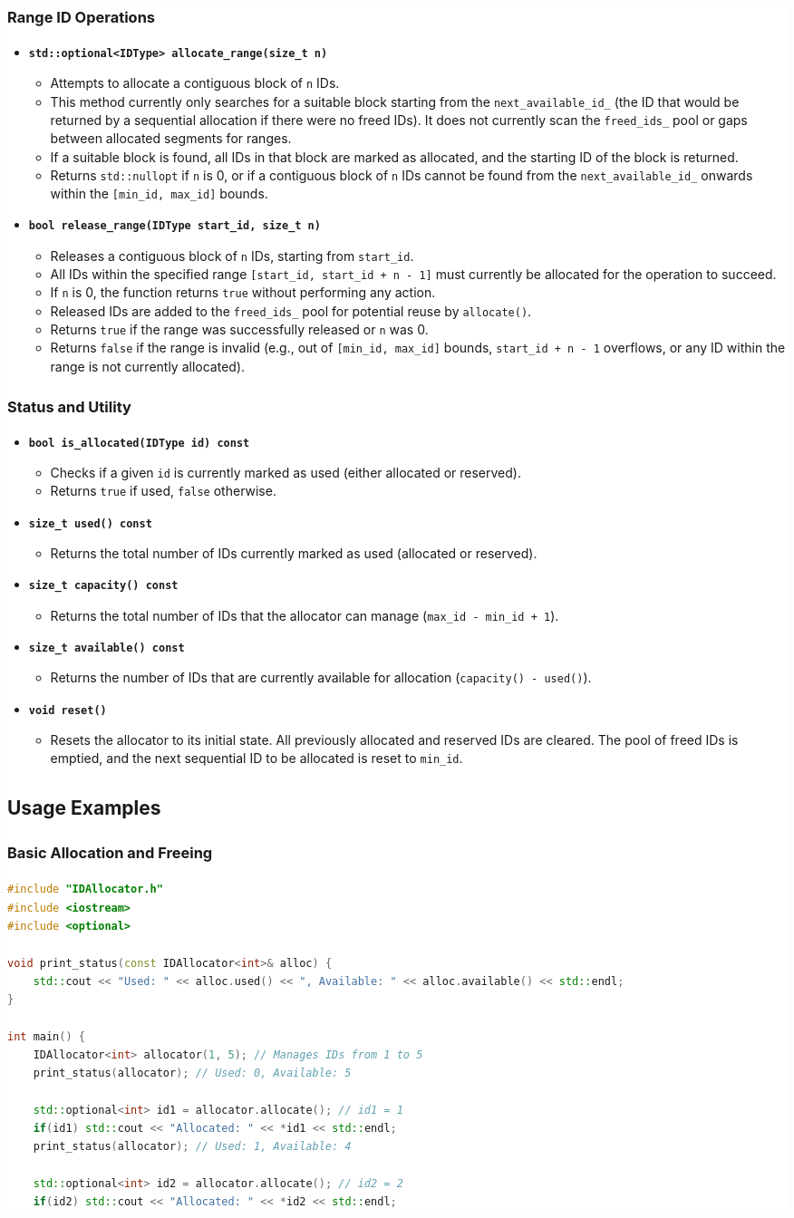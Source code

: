 ### Range ID Operations

-   **`std::optional<IDType> allocate_range(size_t n)`**
    -   Attempts to allocate a contiguous block of `n` IDs.
    -   This method currently only searches for a suitable block starting from the `next_available_id_` (the ID that would be returned by a sequential allocation if there were no freed IDs). It does not currently scan the `freed_ids_` pool or gaps between allocated segments for ranges.
    -   If a suitable block is found, all IDs in that block are marked as allocated, and the starting ID of the block is returned.
    -   Returns `std::nullopt` if `n` is 0, or if a contiguous block of `n` IDs cannot be found from the `next_available_id_` onwards within the `[min_id, max_id]` bounds.

-   **`bool release_range(IDType start_id, size_t n)`**
    -   Releases a contiguous block of `n` IDs, starting from `start_id`.
    -   All IDs within the specified range `[start_id, start_id + n - 1]` must currently be allocated for the operation to succeed.
    -   If `n` is 0, the function returns `true` without performing any action.
    -   Released IDs are added to the `freed_ids_` pool for potential reuse by `allocate()`.
    -   Returns `true` if the range was successfully released or `n` was 0.
    -   Returns `false` if the range is invalid (e.g., out of `[min_id, max_id]` bounds, `start_id + n - 1` overflows, or any ID within the range is not currently allocated).

### Status and Utility

-   **`bool is_allocated(IDType id) const`**
    -   Checks if a given `id` is currently marked as used (either allocated or reserved).
    -   Returns `true` if used, `false` otherwise.

-   **`size_t used() const`**
    -   Returns the total number of IDs currently marked as used (allocated or reserved).

-   **`size_t capacity() const`**
    -   Returns the total number of IDs that the allocator can manage (`max_id - min_id + 1`).

-   **`size_t available() const`**
    -   Returns the number of IDs that are currently available for allocation (`capacity() - used()`).

-   **`void reset()`**
    -   Resets the allocator to its initial state. All previously allocated and reserved IDs are cleared. The pool of freed IDs is emptied, and the next sequential ID to be allocated is reset to `min_id`.

## Usage Examples

### Basic Allocation and Freeing

```cpp
#include "IDAllocator.h"
#include <iostream>
#include <optional>

void print_status(const IDAllocator<int>& alloc) {
    std::cout << "Used: " << alloc.used() << ", Available: " << alloc.available() << std::endl;
}

int main() {
    IDAllocator<int> allocator(1, 5); // Manages IDs from 1 to 5
    print_status(allocator); // Used: 0, Available: 5

    std::optional<int> id1 = allocator.allocate(); // id1 = 1
    if(id1) std::cout << "Allocated: " << *id1 << std::endl;
    print_status(allocator); // Used: 1, Available: 4

    std::optional<int> id2 = allocator.allocate(); // id2 = 2
    if(id2) std::cout << "Allocated: " << *id2 << std::endl;
```